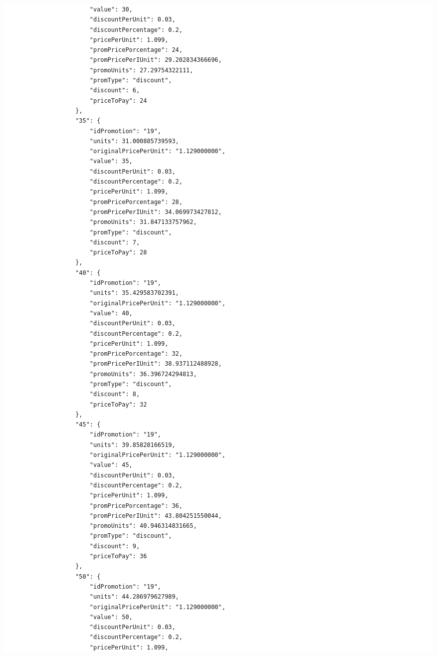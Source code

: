 	                        "value": 30,
	                        "discountPerUnit": 0.03,
	                        "discountPercentage": 0.2,
	                        "pricePerUnit": 1.099,
	                        "promPricePorcentage": 24,
	                        "promPricePerIUnit": 29.202834366696,
	                        "promoUnits": 27.29754322111,
	                        "promType": "discount",
	                        "discount": 6,
	                        "priceToPay": 24
	                    },
	                    "35": {
	                        "idPromotion": "19",
	                        "units": 31.000885739593,
	                        "originalPricePerUnit": "1.129000000",
	                        "value": 35,
	                        "discountPerUnit": 0.03,
	                        "discountPercentage": 0.2,
	                        "pricePerUnit": 1.099,
	                        "promPricePorcentage": 28,
	                        "promPricePerIUnit": 34.069973427812,
	                        "promoUnits": 31.847133757962,
	                        "promType": "discount",
	                        "discount": 7,
	                        "priceToPay": 28
	                    },
	                    "40": {
	                        "idPromotion": "19",
	                        "units": 35.429583702391,
	                        "originalPricePerUnit": "1.129000000",
	                        "value": 40,
	                        "discountPerUnit": 0.03,
	                        "discountPercentage": 0.2,
	                        "pricePerUnit": 1.099,
	                        "promPricePorcentage": 32,
	                        "promPricePerIUnit": 38.937112488928,
	                        "promoUnits": 36.396724294813,
	                        "promType": "discount",
	                        "discount": 8,
	                        "priceToPay": 32
	                    },
	                    "45": {
	                        "idPromotion": "19",
	                        "units": 39.85828166519,
	                        "originalPricePerUnit": "1.129000000",
	                        "value": 45,
	                        "discountPerUnit": 0.03,
	                        "discountPercentage": 0.2,
	                        "pricePerUnit": 1.099,
	                        "promPricePorcentage": 36,
	                        "promPricePerIUnit": 43.804251550044,
	                        "promoUnits": 40.946314831665,
	                        "promType": "discount",
	                        "discount": 9,
	                        "priceToPay": 36
	                    },
	                    "50": {
	                        "idPromotion": "19",
	                        "units": 44.286979627989,
	                        "originalPricePerUnit": "1.129000000",
	                        "value": 50,
	                        "discountPerUnit": 0.03,
	                        "discountPercentage": 0.2,
	                        "pricePerUnit": 1.099,